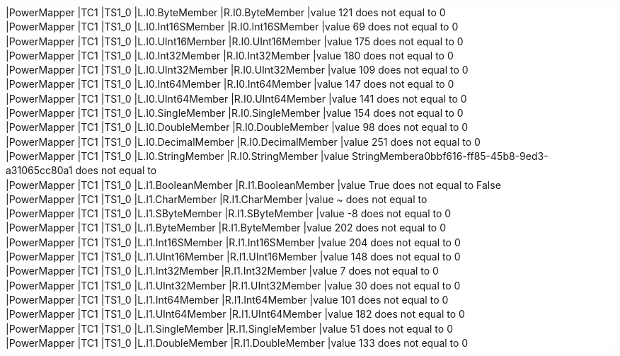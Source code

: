|PowerMapper         |TC1                     |TS1_0                   |L.I0.ByteMember           |R.I0.ByteMember           |value 121 does not equal  to 0                                                                                                  
|PowerMapper         |TC1                     |TS1_0                   |L.I0.Int16SMember         |R.I0.Int16SMember         |value 69 does not equal  to 0                                                                                                   
|PowerMapper         |TC1                     |TS1_0                   |L.I0.UInt16Member         |R.I0.UInt16Member         |value 175 does not equal  to 0                                                                                                  
|PowerMapper         |TC1                     |TS1_0                   |L.I0.Int32Member          |R.I0.Int32Member          |value 180 does not equal  to 0                                                                                                  
|PowerMapper         |TC1                     |TS1_0                   |L.I0.UInt32Member         |R.I0.UInt32Member         |value 109 does not equal  to 0                                                                                                  
|PowerMapper         |TC1                     |TS1_0                   |L.I0.Int64Member          |R.I0.Int64Member          |value 147 does not equal  to 0                                                                                                  
|PowerMapper         |TC1                     |TS1_0                   |L.I0.UInt64Member         |R.I0.UInt64Member         |value 141 does not equal  to 0                                                                                                  
|PowerMapper         |TC1                     |TS1_0                   |L.I0.SingleMember         |R.I0.SingleMember         |value 154 does not equal  to 0                                                                                                  
|PowerMapper         |TC1                     |TS1_0                   |L.I0.DoubleMember         |R.I0.DoubleMember         |value 98 does not equal  to 0                                                                                                   
|PowerMapper         |TC1                     |TS1_0                   |L.I0.DecimalMember        |R.I0.DecimalMember        |value 251 does not equal  to 0                                                                                                  
|PowerMapper         |TC1                     |TS1_0                   |L.I0.StringMember         |R.I0.StringMember         |value StringMembera0bbf616-ff85-45b8-9ed3-a31065cc80a1 does not equal  to                                                       
|PowerMapper         |TC1                     |TS1_0                   |L.I1.BooleanMember        |R.I1.BooleanMember        |value True does not equal  to False                                                                                             
|PowerMapper         |TC1                     |TS1_0                   |L.I1.CharMember           |R.I1.CharMember           |value ~ does not equal  to                                                                                                      
|PowerMapper         |TC1                     |TS1_0                   |L.I1.SByteMember          |R.I1.SByteMember          |value -8 does not equal  to 0                                                                                                   
|PowerMapper         |TC1                     |TS1_0                   |L.I1.ByteMember           |R.I1.ByteMember           |value 202 does not equal  to 0                                                                                                  
|PowerMapper         |TC1                     |TS1_0                   |L.I1.Int16SMember         |R.I1.Int16SMember         |value 204 does not equal  to 0                                                                                                  
|PowerMapper         |TC1                     |TS1_0                   |L.I1.UInt16Member         |R.I1.UInt16Member         |value 148 does not equal  to 0                                                                                                  
|PowerMapper         |TC1                     |TS1_0                   |L.I1.Int32Member          |R.I1.Int32Member          |value 7 does not equal  to 0                                                                                                    
|PowerMapper         |TC1                     |TS1_0                   |L.I1.UInt32Member         |R.I1.UInt32Member         |value 30 does not equal  to 0                                                                                                   
|PowerMapper         |TC1                     |TS1_0                   |L.I1.Int64Member          |R.I1.Int64Member          |value 101 does not equal  to 0                                                                                                  
|PowerMapper         |TC1                     |TS1_0                   |L.I1.UInt64Member         |R.I1.UInt64Member         |value 182 does not equal  to 0                                                                                                  
|PowerMapper         |TC1                     |TS1_0                   |L.I1.SingleMember         |R.I1.SingleMember         |value 51 does not equal  to 0                                                                                                   
|PowerMapper         |TC1                     |TS1_0                   |L.I1.DoubleMember         |R.I1.DoubleMember         |value 133 does not equal  to 0                                                                                                  